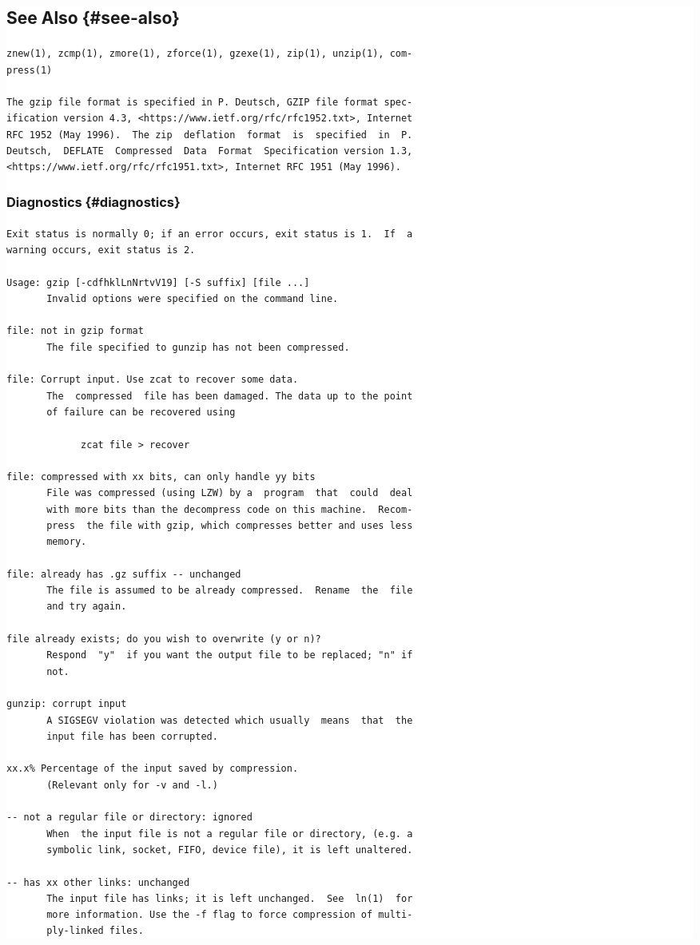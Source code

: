 


## See Also {#see-also}

```
znew(1), zcmp(1), zmore(1), zforce(1), gzexe(1), zip(1), unzip(1), com‐
press(1)

The gzip file format is specified in P. Deutsch, GZIP file format spec‐
ification version 4.3, <https://www.ietf.org/rfc/rfc1952.txt>, Internet
RFC 1952 (May 1996).  The zip  deflation  format  is  specified  in  P.
Deutsch,  DEFLATE  Compressed  Data  Format  Specification version 1.3,
<https://www.ietf.org/rfc/rfc1951.txt>, Internet RFC 1951 (May 1996).
```



### Diagnostics {#diagnostics}

```
Exit status is normally 0; if an error occurs, exit status is 1.  If  a
warning occurs, exit status is 2.

Usage: gzip [-cdfhklLnNrtvV19] [-S suffix] [file ...]
       Invalid options were specified on the command line.

file: not in gzip format
       The file specified to gunzip has not been compressed.

file: Corrupt input. Use zcat to recover some data.
       The  compressed  file has been damaged. The data up to the point
       of failure can be recovered using

             zcat file > recover

file: compressed with xx bits, can only handle yy bits
       File was compressed (using LZW) by a  program  that  could  deal
       with more bits than the decompress code on this machine.  Recom‐
       press  the file with gzip, which compresses better and uses less
       memory.

file: already has .gz suffix -- unchanged
       The file is assumed to be already compressed.  Rename  the  file
       and try again.

file already exists; do you wish to overwrite (y or n)?
       Respond  "y"  if you want the output file to be replaced; "n" if
       not.

gunzip: corrupt input
       A SIGSEGV violation was detected which usually  means  that  the
       input file has been corrupted.

xx.x% Percentage of the input saved by compression.
       (Relevant only for -v and -l.)

-- not a regular file or directory: ignored
       When  the input file is not a regular file or directory, (e.g. a
       symbolic link, socket, FIFO, device file), it is left unaltered.

-- has xx other links: unchanged
       The input file has links; it is left unchanged.  See  ln(1)  for
       more information. Use the -f flag to force compression of multi‐
       ply-linked files.
```
